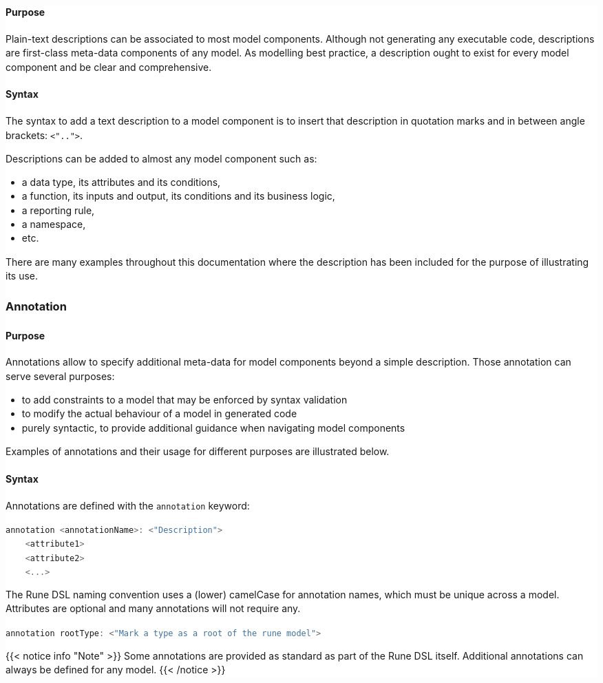 #### Purpose

Plain-text descriptions can be associated to most model components. Although not generating any executable code, descriptions are first-class meta-data components of any model. As modelling best practice, a description ought to exist for every model component and be clear and comprehensive.

#### Syntax

The syntax to add a text description to a model component is to insert that description in quotation marks and in between angle brackets: `<"..">`.

Descriptions can be added to almost any model component such as:
- a data type, its attributes and its conditions,
- a function, its inputs and output, its conditions and its business logic,
- a reporting rule,
- a namespace,
- etc.

There are many examples throughout this documentation where the description has been included for the purpose of illustrating its use.

### Annotation

#### Purpose

Annotations allow to specify additional meta-data for model components beyond a simple description. Those annotation can serve several purposes:

- to add constraints to a model that may be enforced by syntax validation
- to modify the actual behaviour of a model in generated code
- purely syntactic, to provide additional guidance when navigating model components

Examples of annotations and their usage for different purposes are illustrated below.

#### Syntax

Annotations are defined with the `annotation` keyword:

``` Haskell
annotation <annotationName>: <"Description">
    <attribute1>
    <attribute2>
    <...>
```

The Rune DSL naming convention uses a (lower) camelCase for annotation names, which must be unique across a model. Attributes are optional and many annotations will not require any.

<a id='roottype-label'></a>

``` Haskell
annotation rootType: <"Mark a type as a root of the rune model">
```

{{< notice info "Note" >}}
Some annotations are provided as standard as part of the Rune DSL itself. Additional annotations can always be defined for any model.
{{< /notice >}}
